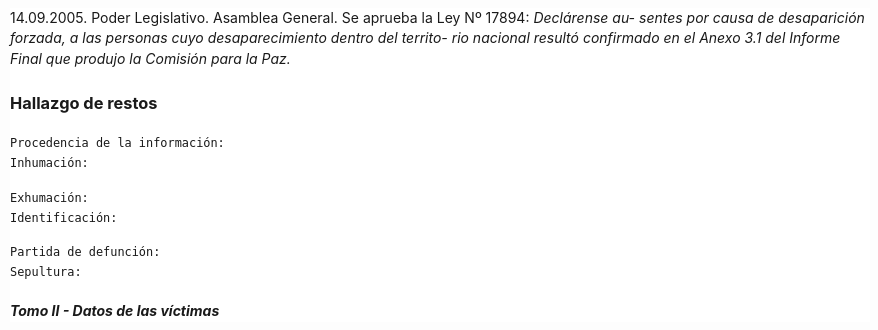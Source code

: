 14.09.2005. Poder Legislativo. Asamblea General. Se aprueba la Ley Nº 17894: _Declárense au-
sentes por causa de desaparición forzada, a las personas cuyo desaparecimiento dentro del territo-
rio nacional resultó confirmado en el Anexo 3.1 del Informe Final que produjo la Comisión para la
Paz._

### Hallazgo de restos

```
Procedencia de la información:
Inhumación:
```
```
Exhumación:
Identificación:
```
```
Partida de defunción:
Sepultura:
```

##### Tomo II - Datos de las víctimas

